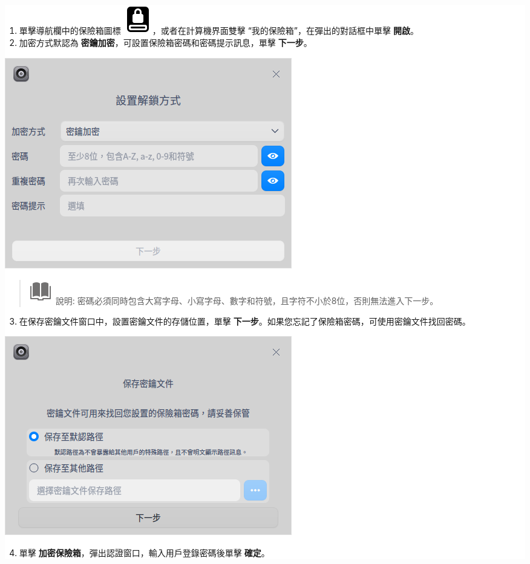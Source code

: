 1. 單擊導航欄中的保險箱圖標 ![file_vault](../common/file_vault.svg)，或者在計算機界面雙擊 “我的保險箱”，在彈出的對話框中單擊 **開啟**。 
2. 加密方式默認為 **密鑰加密**，可設置保險箱密碼和密碼提示訊息，單擊 **下一步**。

![encrypt](fig/key_encryption.png)

> ![notes](../common/notes.svg) 說明: 密碼必須同時包含大寫字母、小寫字母、數字和符號，且字符不小於8位，否則無法進入下一步。

3. 在保存密鑰文件窗口中，設置密鑰文件的存儲位置，單擊 **下一步**。如果您忘記了保險箱密碼，可使用密鑰文件找回密碼。

![encrypt](fig/save.png)

4. 單擊 **加密保險箱**，彈出認證窗口，輸入用戶登錄密碼後單擊 **確定**。
